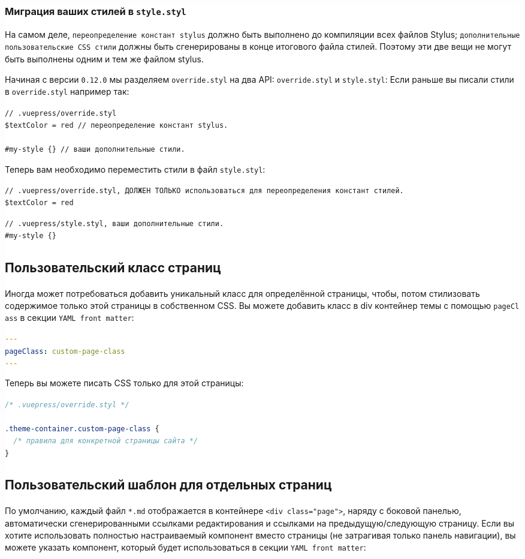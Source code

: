 ### Миграция ваших стилей в `style.styl` <Badge text="0.12.0+"/>

На самом деле, `переопределение констант stylus` должно быть выполнено до компиляции всех файлов Stylus; `дополнительные пользовательские CSS стили` должны быть сгенерированы в конце итогового файла стилей. Поэтому эти две вещи не могут быть выполнены одним и тем же файлом stylus. 

Начиная с версии `0.12.0` мы разделяем `override.styl` на два API: `override.styl` и `style.styl`: Если раньше вы писали стили в `override.styl` например так:

``` stylus
// .vuepress/override.styl
$textColor = red // переопределение констант stylus.

#my-style {} // ваши дополнительные стили.
```

Теперь вам необходимо переместить стили в файл `style.styl`:

``` stylus
// .vuepress/override.styl, ДОЛЖЕН ТОЛЬКО использоваться для переопределения констант стилей.
$textColor = red
```

``` stylus
// .vuepress/style.styl, ваши дополнительные стили.
#my-style {}
```

## Пользовательский класс страниц

Иногда может потребоваться добавить уникальный класс для определённой страницы, чтобы, потом стилизовать содержимое только этой страницы в собственном CSS. Вы можете добавить класс в div контейнер темы с помощью `pageClass` в секции `YAML front matter`:

``` yaml
---
pageClass: custom-page-class
---
```

Теперь вы можете писать CSS только для этой страницы:

``` css
/* .vuepress/override.styl */

.theme-container.custom-page-class {
  /* правила для конкретной страницы сайта */
}
```

## Пользовательский шаблон для отдельных страниц

По умолчанию, каждый файл `*.md` отображается в контейнере `<div class="page">`, наряду с боковой панелью, автоматически сгенерированными ссылками редактирования и ссылками на предыдущую/следующую страницу. Если вы хотите использовать полностью настраиваемый компонент вместо страницы (не затрагивая только панель навигации), вы можете указать компонент, который будет использоваться в секции `YAML front matter`:
